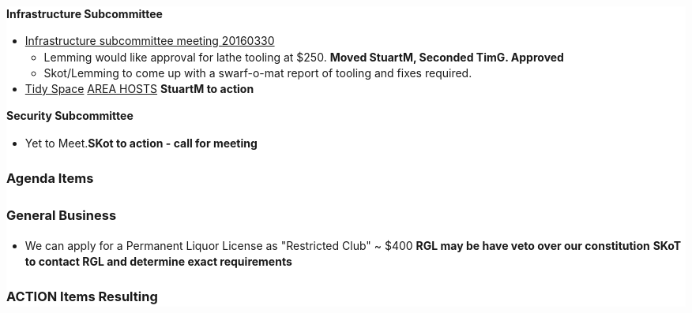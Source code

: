 **Infrastructure Subcommittee**

-   [Infrastructure subcommittee meeting 20160330](/subcommittee/infrastructure_meeting_2016.03.30)
    -   Lemming would like approval for lathe tooling at \$250. **Moved StuartM, Seconded TimG. Approved**
    -   Skot/Lemming to come up with a swarf-o-mat report of tooling and fixes required.
-   [Tidy Space](/tidyspace/) [AREA HOSTS](/areahosts/) **StuartM to action**

**Security Subcommittee**

-   Yet to Meet.**SKot to action - call for meeting**

### Agenda Items

### General Business

-   We can apply for a Permanent Liquor License as "Restricted Club" \~ \$400 **RGL may be have veto over our constitution** **SKoT to contact RGL and determine exact requirements**

### ACTION Items Resulting
